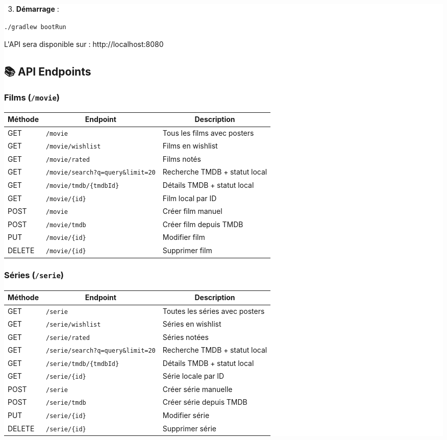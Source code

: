 3. **Démarrage** :
```bash
./gradlew bootRun
```

L'API sera disponible sur : http://localhost:8080

## 📚 API Endpoints

### Films (`/movie`)

| Méthode | Endpoint | Description |
|---------|----------|-------------|
| GET | `/movie` | Tous les films avec posters |
| GET | `/movie/wishlist` | Films en wishlist |
| GET | `/movie/rated` | Films notés |
| GET | `/movie/search?q=query&limit=20` | Recherche TMDB + statut local |
| GET | `/movie/tmdb/{tmdbId}` | Détails TMDB + statut local |
| GET | `/movie/{id}` | Film local par ID |
| POST | `/movie` | Créer film manuel |
| POST | `/movie/tmdb` | Créer film depuis TMDB |
| PUT | `/movie/{id}` | Modifier film |
| DELETE | `/movie/{id}` | Supprimer film |

### Séries (`/serie`)

| Méthode | Endpoint | Description |
|---------|----------|-------------|
| GET | `/serie` | Toutes les séries avec posters |
| GET | `/serie/wishlist` | Séries en wishlist |
| GET | `/serie/rated` | Séries notées |
| GET | `/serie/search?q=query&limit=20` | Recherche TMDB + statut local |
| GET | `/serie/tmdb/{tmdbId}` | Détails TMDB + statut local |
| GET | `/serie/{id}` | Série locale par ID |
| POST | `/serie` | Créer série manuelle |
| POST | `/serie/tmdb` | Créer série depuis TMDB |
| PUT | `/serie/{id}` | Modifier série |
| DELETE | `/serie/{id}` | Supprimer série |
